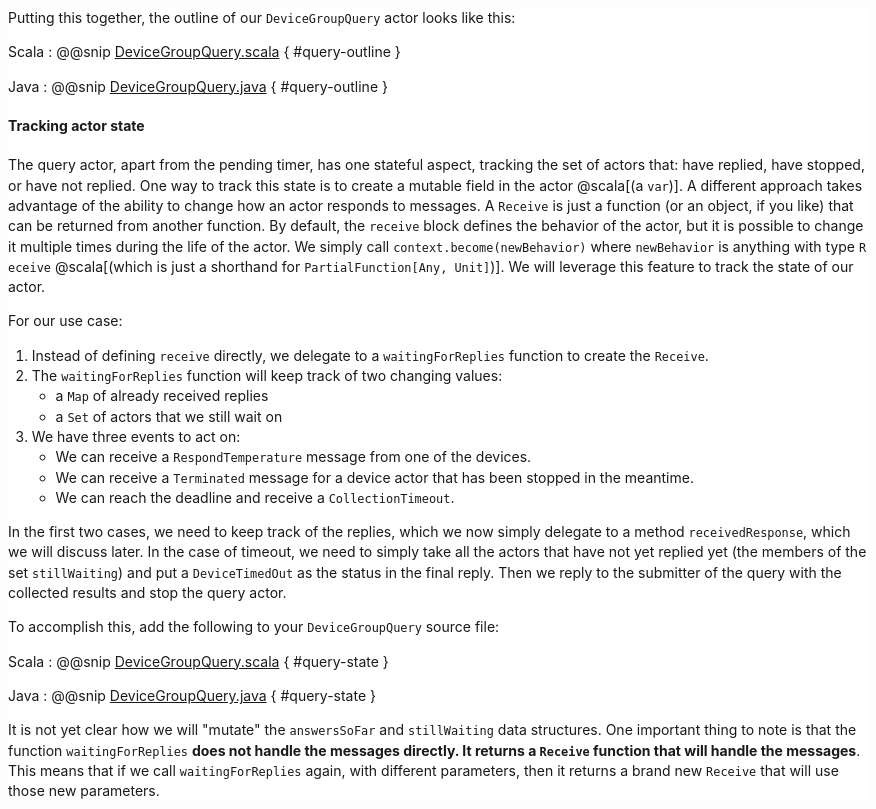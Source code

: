 Putting this together, the outline of our `DeviceGroupQuery` actor looks like this:

Scala
:   @@snip [DeviceGroupQuery.scala]($code$/scala/tutorial_5/DeviceGroupQuery.scala) { #query-outline }

Java
:   @@snip [DeviceGroupQuery.java]($code$/java/jdocs/tutorial_5/DeviceGroupQuery.java) { #query-outline }

#### Tracking actor state

The query actor, apart from the pending timer, has one stateful aspect, tracking the set of actors that: have replied, have stopped, or have not replied. One way to track this state is
to create a mutable field in the actor @scala[(a `var`)]. A different approach takes advantage of the ability to change how
an actor responds to messages. A
`Receive` is just a function (or an object, if you like) that can be returned from another function. By default, the `receive` block defines the behavior of the actor, but it is possible to change it multiple times during the life of the actor. We simply call `context.become(newBehavior)`
where `newBehavior` is anything with type `Receive` @scala[(which is just a shorthand for `PartialFunction[Any, Unit]`)].  We will leverage this
feature to track the state of our actor.

For our use case:

1. Instead of defining `receive` directly, we delegate to a `waitingForReplies` function to create the `Receive`.
1. The `waitingForReplies` function will keep track of two changing values:
   * a `Map` of already received replies
   * a `Set` of actors that we still wait on
1. We have three events to act on:
   * We can receive a
`RespondTemperature` message from one of the devices.
   * We can receive a `Terminated` message for a device actor
that has been stopped in the meantime.
   * We can reach the deadline and receive a `CollectionTimeout`.

In the first two cases, we need to keep track of the replies, which we now simply delegate to a method `receivedResponse`, which we will discuss later. In the case of timeout, we need to simply take all the actors that have not yet replied yet (the members of the set `stillWaiting`) and put a `DeviceTimedOut` as the status in the final reply. Then we reply to the submitter of the query with the collected results and stop the query actor.

To accomplish this, add the following to your `DeviceGroupQuery` source file:



Scala
:   @@snip [DeviceGroupQuery.scala]($code$/scala/tutorial_5/DeviceGroupQuery.scala) { #query-state }

Java
:   @@snip [DeviceGroupQuery.java]($code$/java/jdocs/tutorial_5/DeviceGroupQuery.java) { #query-state }

It is not yet clear how we will "mutate" the `answersSoFar` and `stillWaiting` data structures. One important thing to note is that the function `waitingForReplies` **does not handle the messages directly. It returns a `Receive` function that will handle the messages**. This means that if we call `waitingForReplies` again, with different parameters,
then it returns a brand new `Receive` that will use those new parameters.
